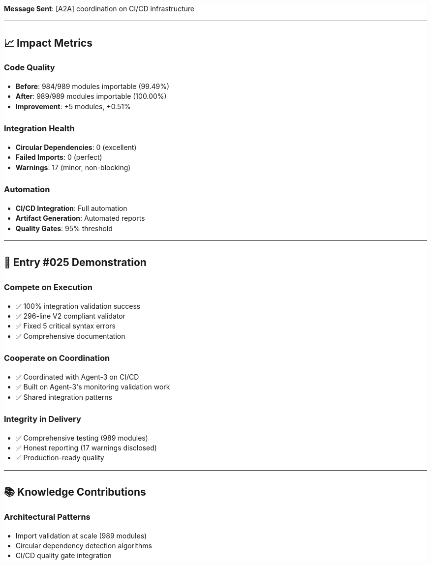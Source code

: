 **Message Sent**: [A2A] coordination on CI/CD infrastructure

---

## 📈 Impact Metrics

### Code Quality
- **Before**: 984/989 modules importable (99.49%)
- **After**: 989/989 modules importable (100.00%)
- **Improvement**: +5 modules, +0.51%

### Integration Health
- **Circular Dependencies**: 0 (excellent)
- **Failed Imports**: 0 (perfect)
- **Warnings**: 17 (minor, non-blocking)

### Automation
- **CI/CD Integration**: Full automation
- **Artifact Generation**: Automated reports
- **Quality Gates**: 95% threshold

---

## 🎯 Entry #025 Demonstration

### Compete on Execution
- ✅ 100% integration validation success
- ✅ 296-line V2 compliant validator
- ✅ Fixed 5 critical syntax errors
- ✅ Comprehensive documentation

### Cooperate on Coordination  
- ✅ Coordinated with Agent-3 on CI/CD
- ✅ Built on Agent-3's monitoring validation work
- ✅ Shared integration patterns

### Integrity in Delivery
- ✅ Comprehensive testing (989 modules)
- ✅ Honest reporting (17 warnings disclosed)
- ✅ Production-ready quality

---

## 📚 Knowledge Contributions

### Architectural Patterns
- Import validation at scale (989 modules)
- Circular dependency detection algorithms
- CI/CD quality gate integration
